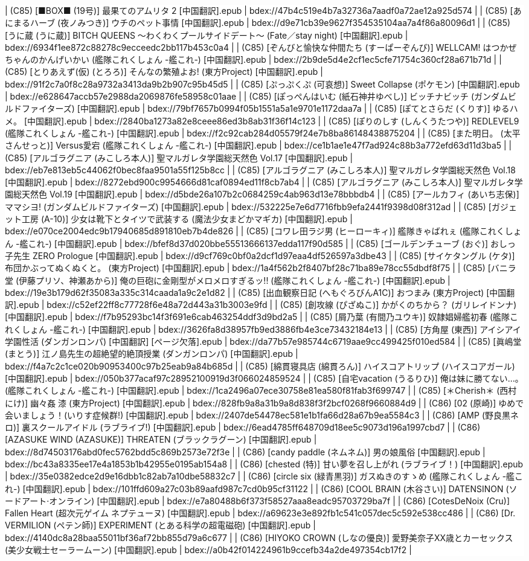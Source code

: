 | (C85) [■BOX■ (19号)] 最果てのアムリタ 2 [中国翻訳].epub | bdex://47b4c519e4b7a32736a7aadf0a72ae12a925d574 |
| (C85) [あにまるハーブ (夜ノみつき)] ウチのペット事情 [中国翻訳].epub | bdex://d9e71cb39e9627f354535104aa7a4f86a80096d1 |
| (C85) [うに蔵 (うに蔵)] BITCH QUEENS ～わくわくプールサイドデート～ (Fate／stay night) [中国翻訳].epub | bdex://6934f1ee872c88278c9ecceedc2bb117b453c0a4 |
| (C85) [ぞんびと愉快な仲間たち (すーぱーぞんび)] WELLCAM! はつかぜちゃんのかんげいかい (艦隊これくしょん -艦これ-) [中国翻訳].epub | bdex://2b9de5d4e2cf1ec5cfe71754c360cf28a671b71d |
| (C85) [とりあえず(仮) (とろろ)] そんなの繁殖よお! (東方Project) [中国翻訳].epub | bdex://91f2c7a0f8c28a9732a3413da9b2b907c95b45d5 |
| (C85) [ぷっぷくぷ (可哀想)] Sweet Collapse (ポケモン) [中国翻訳].epub | bdex://e628647accb57e2988da2069876fe58958c01aae |
| (C85) [ぽっぺんはいむ (紙石神井ゆべし)] ビッチナビッチ (ガンダムビルドファイターズ) [中国翻訳].epub | bdex://79bf7657b0994f05b1551a5a1e9701e1172daa7a |
| (C85) [ぽてとさらだ (くりす)] ゆるハメ。 [中国翻訳].epub | bdex://2840ba1273a82e8ceee86ed3b8ab31f36f14c123 |
| (C85) [ぽりのしす (しんくうたつや)] REDLEVEL9 (艦隊これくしょん -艦これ-) [中国翻訳].epub | bdex://f2c92cab284d05579f24e7b8ba86148438875204 |
| (C85) [また明日。 (太平さんせっと)] Versus愛宕 (艦隊これくしょん -艦これ-) [中国翻訳].epub | bdex://ce1b1ae1e47f7ad924c88b3a772efd63d11d3ba5 |
| (C85) [アルゴラグニア (みこしろ本人)] 聖マルガレタ学園総天然色 Vol.17 [中国翻訳].epub | bdex://eb7e813eb5c44062f0bec8faa9501a55f125b8cc |
| (C85) [アルゴラグニア (みこしろ本人)] 聖マルガレタ学園総天然色 Vol.18 [中国翻訳].epub | bdex://8272ebd900c9954666d81caf0894ed11f8cb7ab4 |
| (C85) [アルゴラグニア (みこしろ本人)] 聖マルガレタ学園総天然色 Vol.19 [中国翻訳].epub | bdex://d5bde26a107b2c0684259c4ab963d13e78bbbdb4 |
| (C85) [アールカフィ (あいち志保)] ママシヨ! (ガンダムビルドファイターズ) [中国翻訳].epub | bdex://532225e7e6d7716fbb9efa2441f9398d08f312ad |
| (C85) [ガジェット工房 (A-10)] 少女は靴下とタイツで武装する (魔法少女まどかマギカ) [中国翻訳].epub | bdex://e070ce2004edc9b17940685d891810eb7b4de826 |
| (C85) [コワレ田ラジ男 (ヒーローキィ)] 艦隊きゃばれぇ (艦隊これくしょん -艦これ-) [中国翻訳].epub | bdex://bfef8d37d020bbe55513666137edda117f90d585 |
| (C85) [ゴールデンチューブ (おぐ)] おしっ子先生 ZERO Prologue [中国翻訳].epub | bdex://d9cf769c0bf0a2dcf1d97eaa4df526597a3dbe43 |
| (C85) [サイケタングル (ケタ)] 布団かぶってぬくぬくと。 (東方Project) [中国翻訳].epub | bdex://1a4f562b2f8407bf28c71ba89e78cc55dbdf8f75 |
| (C85) [バニラ堂 (伊藤プリソ、神瀬あから)] 俺の巨砲に金剛型がメロメロすぎるッ!! (艦隊これくしょん -艦これ-) [中国翻訳].epub | bdex://19e3b179d62f35083a335c314caada1a9c2e1d82 |
| (C85) [出血観察日記 (へもぐろびんA1C)] おつまみ (東方Project) [中国翻訳].epub | bdex://c52ef22ff8c77728f6e48a72d443a31b3003e9fd |
| (C85) [創攻線 (ぴざぬこ)] かがくのちから？ (ガリレイドンナ) [中国翻訳].epub | bdex://f7b95293bc14f3f691e6cab463254ddf3d9bd2a5 |
| (C85) [屑乃葉 (有間乃ユウキ)] 奴隷娼婦艦初春 (艦隊これくしょん -艦これ-) [中国翻訳].epub | bdex://3626fa8d38957fb9ed3886fb4e3ce73432184e13 |
| (C85) [方角屋 (東西)] アイシアイ学園性活 (ダンガンロンパ) [中国翻訳] [ページ欠落].epub | bdex://da77b57e985744c6719aae9cc499425f010ed584 |
| (C85) [眞嶋堂 (まとう)] 江ノ島先生の超絶望的絶頂授業 (ダンガンロンパ) [中国翻訳].epub | bdex://f4a7c2c1ce020b90953400c97b25eab9a84b685d |
| (C85) [綿貫寝具店 (綿貫ろん)] ハイスコアトリップ (ハイスコアガール) [中国翻訳].epub | bdex://050b377acaf97c28952100919d3f066024859524 |
| (C85) [自宅vacation (うるりひ)] 俺は妹に勝てない…。 (艦隊これくしょん -艦これ-) [中国翻訳].epub | bdex://1ca2496a07ece30758e81ea580f81fab3f699747 |
| (C85) [＊Cherish＊ (西村にけ)] 幽々姦 漆 (東方Project) [中国翻訳].epub | bdex://828fb9a8a31b9a8d838f3f2bcf0268f9660884d9 |
| (C86) [02 (原崎)] ゆめで会いましょう！(いりす症候群!) [中国翻訳].epub | bdex://2407de54478ec581e1b1fa66d28a67b9ea5584c3 |
| (C86) [AMP (野良黒ネロ)] 裏スクールアイドル (ラブライブ!) [中国翻訳].epub | bdex://6ead4785ff648709d18ee5c9073d196a1997cbd7 |
| (C86) [AZASUKE WIND (AZASUKE)] THREATEN (ブラックラグーン) [中国翻訳].epub | bdex://8d74503176abd0fec5762bdd5c869b2573e72f3e |
| (C86) [candy paddle (ネムネム)] 男の娘風俗 [中国翻訳].epub | bdex://bc43a8335ee17e4a1853b1b42955e0195ab154a8 |
| (C86) [chested (特)] 甘い夢を召し上がれ (ラブライブ！) [中国翻訳].epub | bdex://35e0382edce2d9e16dbb1c82ab7a10dbe58832c7 |
| (C86) [circle six (緑青黒羽)] ガスぬきのすゝめ (艦隊これくしょん -艦これ-) [中国翻訳].epub | bdex://101ffd609a27c03b89aafd987c7cd0b95cf31122 |
| (C86) [COOL BRAIN (木谷さい)] DATENSINON (ソードアート·オンライン) [中国翻訳].epub | bdex://e7a80488b6f373f58527aaa8eadc95703729ba7f |
| (C86) [CotesDeNoix (Cru)] Fallen Heart (超次元ゲイム ネプテューヌ) [中国翻訳].epub | bdex://a69623e3e892fb1c541c057dec5c592e538cc486 |
| (C86) [Dr. VERMILION (ペテン師)] EXPERIMENT (とある科学の超電磁砲) [中国翻訳].epub | bdex://4140dc8a28baa55011bf36af72bb855d79a6c677 |
| (C86) [HIYOKO CROWN (しなの優良)] 愛野美奈子XX歳とカーセックス (美少女戦士セーラームーン) [中国翻訳].epub | bdex://a0b42f014224961b9ccefb34a2de497354cb17f2 |